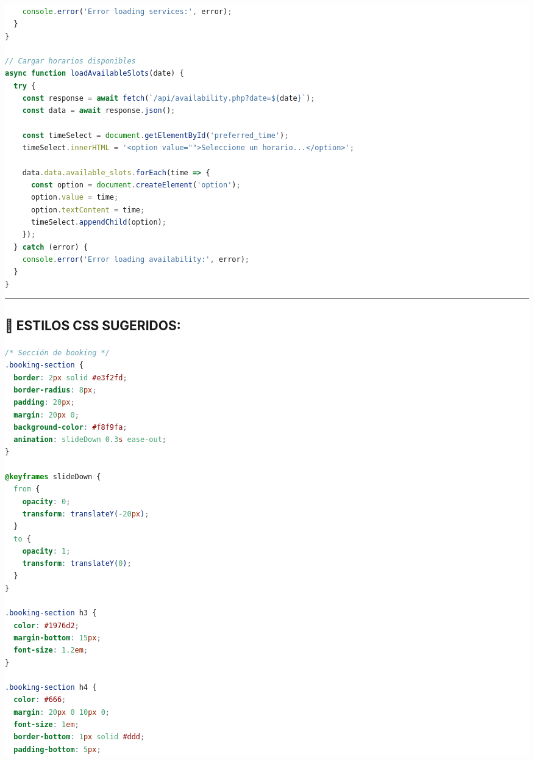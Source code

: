 ```javascript
    console.error('Error loading services:', error);
  }
}

// Cargar horarios disponibles
async function loadAvailableSlots(date) {
  try {
    const response = await fetch(`/api/availability.php?date=${date}`);
    const data = await response.json();
    
    const timeSelect = document.getElementById('preferred_time');
    timeSelect.innerHTML = '<option value="">Seleccione un horario...</option>';
    
    data.data.available_slots.forEach(time => {
      const option = document.createElement('option');
      option.value = time;
      option.textContent = time;
      timeSelect.appendChild(option);
    });
  } catch (error) {
    console.error('Error loading availability:', error);
  }
}
```

---

## 🎨 **ESTILOS CSS SUGERIDOS:**

```css
/* Sección de booking */
.booking-section {
  border: 2px solid #e3f2fd;
  border-radius: 8px;
  padding: 20px;
  margin: 20px 0;
  background-color: #f8f9fa;
  animation: slideDown 0.3s ease-out;
}

@keyframes slideDown {
  from {
    opacity: 0;
    transform: translateY(-20px);
  }
  to {
    opacity: 1;
    transform: translateY(0);
  }
}

.booking-section h3 {
  color: #1976d2;
  margin-bottom: 15px;
  font-size: 1.2em;
}

.booking-section h4 {
  color: #666;
  margin: 20px 0 10px 0;
  font-size: 1em;
  border-bottom: 1px solid #ddd;
  padding-bottom: 5px;
```